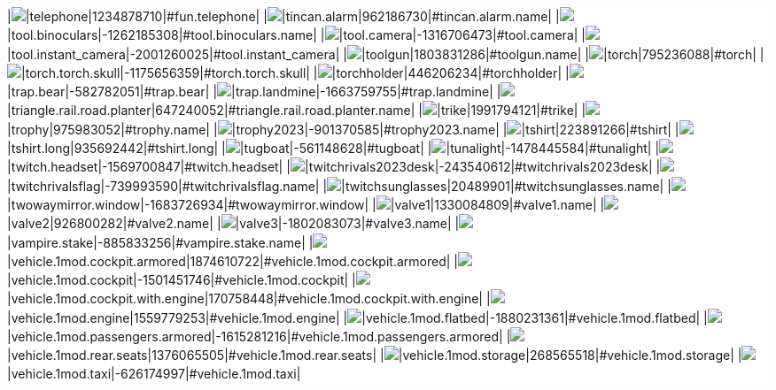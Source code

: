 |![](/telephone.128.webp)|telephone|1234878710|#fun.telephone|
|![](/tincan.alarm.128.webp)|tincan.alarm|962186730|#tincan.alarm.name|
|![](/tool.binoculars.128.webp)|tool.binoculars|-1262185308|#tool.binoculars.name|
|![](/tool.camera.128.webp)|tool.camera|-1316706473|#tool.camera|
|![](/tool.instant_camera.128.webp)|tool.instant_camera|-2001260025|#tool.instant_camera|
|![](/toolgun.128.webp)|toolgun|1803831286|#toolgun.name|
|![](/torch.128.webp)|torch|795236088|#torch|
|![](/torch.torch.skull.128.webp)|torch.torch.skull|-1175656359|#torch.torch.skull|
|![](/torchholder.128.webp)|torchholder|446206234|#torchholder|
|![](/trap.bear.128.webp)|trap.bear|-582782051|#trap.bear|
|![](/trap.landmine.128.webp)|trap.landmine|-1663759755|#trap.landmine|
|![](/triangle.rail.road.planter.128.webp)|triangle.rail.road.planter|647240052|#triangle.rail.road.planter.name|
|![](/trike.128.webp)|trike|1991794121|#trike|
|![](/trophy.128.webp)|trophy|975983052|#trophy.name|
|![](/trophy2023.128.webp)|trophy2023|-901370585|#trophy2023.name|
|![](/tshirt.128.webp)|tshirt|223891266|#tshirt|
|![](/tshirt.long.128.webp)|tshirt.long|935692442|#tshirt.long|
|![](/tugboat.128.webp)|tugboat|-561148628|#tugboat|
|![](/tunalight.128.webp)|tunalight|-1478445584|#tunalight|
|![](/twitch.headset.128.webp)|twitch.headset|-1569700847|#twitch.headset|
|![](/twitchrivals2023desk.128.webp)|twitchrivals2023desk|-243540612|#twitchrivals2023desk|
|![](/twitchrivalsflag.128.webp)|twitchrivalsflag|-739993590|#twitchrivalsflag.name|
|![](/twitchsunglasses.128.webp)|twitchsunglasses|20489901|#twitchsunglasses.name|
|![](/twowaymirror.window.128.webp)|twowaymirror.window|-1683726934|#twowaymirror.window|
|![](/valve1.128.webp)|valve1|1330084809|#valve1.name|
|![](/valve2.128.webp)|valve2|926800282|#valve2.name|
|![](/valve3.128.webp)|valve3|-1802083073|#valve3.name|
|![](/vampire.stake.128.webp)|vampire.stake|-885833256|#vampire.stake.name|
|![](/vehicle.1mod.cockpit.armored.128.webp)|vehicle.1mod.cockpit.armored|1874610722|#vehicle.1mod.cockpit.armored|
|![](/vehicle.1mod.cockpit.128.webp)|vehicle.1mod.cockpit|-1501451746|#vehicle.1mod.cockpit|
|![](/vehicle.1mod.cockpit.with.engine.128.webp)|vehicle.1mod.cockpit.with.engine|170758448|#vehicle.1mod.cockpit.with.engine|
|![](/vehicle.1mod.engine.128.webp)|vehicle.1mod.engine|1559779253|#vehicle.1mod.engine|
|![](/vehicle.1mod.flatbed.128.webp)|vehicle.1mod.flatbed|-1880231361|#vehicle.1mod.flatbed|
|![](/vehicle.1mod.passengers.armored.128.webp)|vehicle.1mod.passengers.armored|-1615281216|#vehicle.1mod.passengers.armored|
|![](/vehicle.1mod.rear.seats.128.webp)|vehicle.1mod.rear.seats|1376065505|#vehicle.1mod.rear.seats|
|![](/vehicle.1mod.storage.128.webp)|vehicle.1mod.storage|268565518|#vehicle.1mod.storage|
|![](/vehicle.1mod.taxi.128.webp)|vehicle.1mod.taxi|-626174997|#vehicle.1mod.taxi|